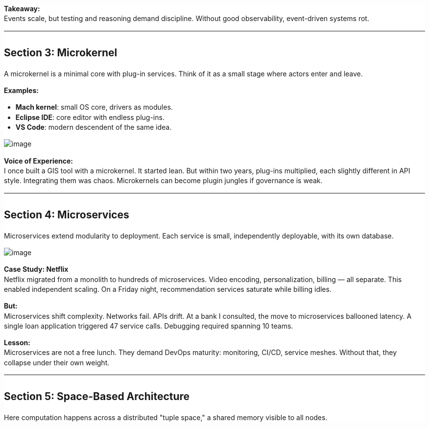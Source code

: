 **Takeaway:**  
Events scale, but testing and reasoning demand discipline. Without
good observability, event-driven systems rot.

---

## Section 3: Microkernel
A microkernel is a minimal core with plug-in services. Think of it as
a small stage where actors enter and leave.

**Examples:**  
- **Mach kernel**: small OS core, drivers as modules.  
- **Eclipse IDE**: core editor with endless plug-ins.  
- **VS Code**: modern descendent of the same idea.

<img width="737" height="387" alt="image" src="https://github.com/user-attachments/assets/7f7bbe64-3c41-4eda-abb0-c01f02c730ec" />

**Voice of Experience:**  
I once built a GIS tool with a microkernel. It started lean. But
within two years, plug-ins multiplied, each slightly different in API
style. Integrating them was chaos. Microkernels can become plugin
jungles if governance is weak.

---

## Section 4: Microservices
Microservices extend modularity to deployment. Each service is small,
independently deployable, with its own database.


<img width="1391" height="946" alt="image" src="https://github.com/user-attachments/assets/b046a763-93f8-482f-b3eb-e89ba7ed95e6" />

**Case Study: Netflix**  
Netflix migrated from a monolith to hundreds of microservices. Video
encoding, personalization, billing — all separate. This enabled
independent scaling. On a Friday night, recommendation services
saturate while billing idles.

**But:**  
Microservices shift complexity. Networks fail. APIs drift. At a bank
I consulted, the move to microservices ballooned latency. A single
loan application triggered 47 service calls. Debugging required
spanning 10 teams.

**Lesson:**  
Microservices are not a free lunch. They demand DevOps maturity:
monitoring, CI/CD, service meshes. Without that, they collapse under
their own weight.

---

## Section 5: Space-Based Architecture
Here computation happens across a distributed "tuple space," a shared
memory visible to all nodes.
